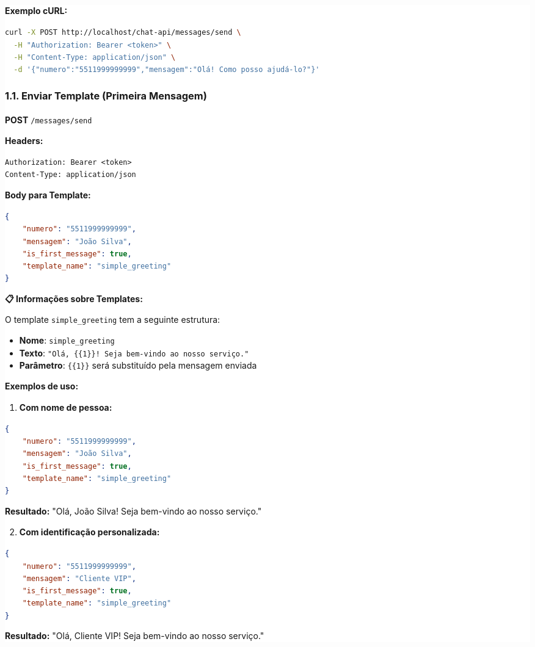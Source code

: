**Exemplo cURL:**
```bash
curl -X POST http://localhost/chat-api/messages/send \
  -H "Authorization: Bearer <token>" \
  -H "Content-Type: application/json" \
  -d '{"numero":"5511999999999","mensagem":"Olá! Como posso ajudá-lo?"}'
```

### 1.1. Enviar Template (Primeira Mensagem)
**POST** `/messages/send`

**Headers:**
```
Authorization: Bearer <token>
Content-Type: application/json
```

**Body para Template:**
```json
{
    "numero": "5511999999999",
    "mensagem": "João Silva",
    "is_first_message": true,
    "template_name": "simple_greeting"
}
```

**📋 Informações sobre Templates:**

O template `simple_greeting` tem a seguinte estrutura:
- **Nome**: `simple_greeting`
- **Texto**: `"Olá, {{1}}! Seja bem-vindo ao nosso serviço."`
- **Parâmetro**: `{{1}}` será substituído pela mensagem enviada

**Exemplos de uso:**

1. **Com nome de pessoa:**
```json
{
    "numero": "5511999999999",
    "mensagem": "João Silva",
    "is_first_message": true,
    "template_name": "simple_greeting"
}
```
**Resultado:** "Olá, João Silva! Seja bem-vindo ao nosso serviço."

2. **Com identificação personalizada:**
```json
{
    "numero": "5511999999999",
    "mensagem": "Cliente VIP",
    "is_first_message": true,
    "template_name": "simple_greeting"
}
```
**Resultado:** "Olá, Cliente VIP! Seja bem-vindo ao nosso serviço."
